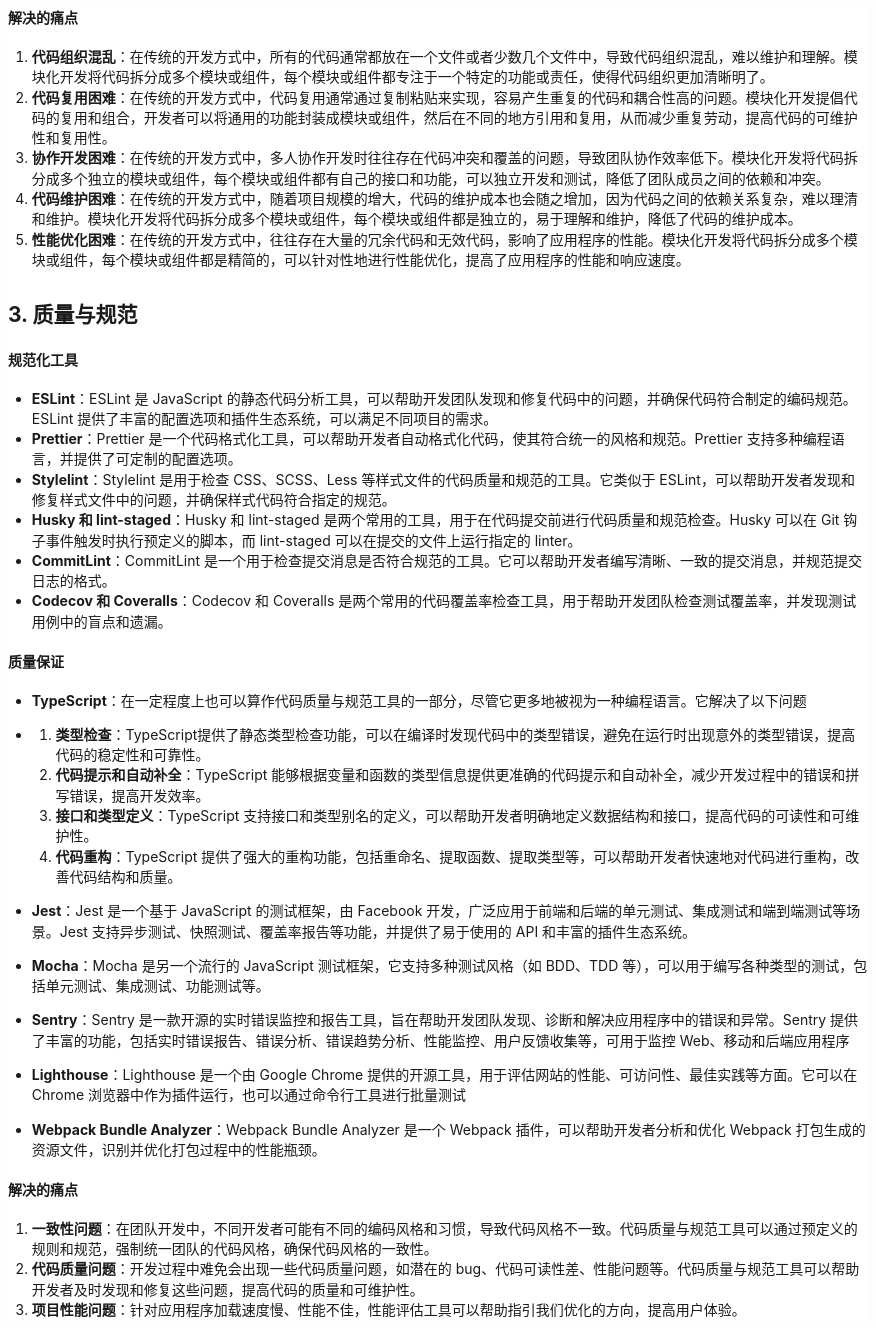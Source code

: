 #### **解决的痛点**

1. **代码组织混乱**：在传统的开发方式中，所有的代码通常都放在一个文件或者少数几个文件中，导致代码组织混乱，难以维护和理解。模块化开发将代码拆分成多个模块或组件，每个模块或组件都专注于一个特定的功能或责任，使得代码组织更加清晰明了。
2. **代码复用困难**：在传统的开发方式中，代码复用通常通过复制粘贴来实现，容易产生重复的代码和耦合性高的问题。模块化开发提倡代码的复用和组合，开发者可以将通用的功能封装成模块或组件，然后在不同的地方引用和复用，从而减少重复劳动，提高代码的可维护性和复用性。
3. **协作开发困难**：在传统的开发方式中，多人协作开发时往往存在代码冲突和覆盖的问题，导致团队协作效率低下。模块化开发将代码拆分成多个独立的模块或组件，每个模块或组件都有自己的接口和功能，可以独立开发和测试，降低了团队成员之间的依赖和冲突。
4. **代码维护困难**：在传统的开发方式中，随着项目规模的增大，代码的维护成本也会随之增加，因为代码之间的依赖关系复杂，难以理清和维护。模块化开发将代码拆分成多个模块或组件，每个模块或组件都是独立的，易于理解和维护，降低了代码的维护成本。
5. **性能优化困难**：在传统的开发方式中，往往存在大量的冗余代码和无效代码，影响了应用程序的性能。模块化开发将代码拆分成多个模块或组件，每个模块或组件都是精简的，可以针对性地进行性能优化，提高了应用程序的性能和响应速度。

## **3. 质量与规范**

#### **规范化工具**

- **ESLint**：ESLint 是 JavaScript 的静态代码分析工具，可以帮助开发团队发现和修复代码中的问题，并确保代码符合制定的编码规范。ESLint 提供了丰富的配置选项和插件生态系统，可以满足不同项目的需求。
- **Prettier**：Prettier 是一个代码格式化工具，可以帮助开发者自动格式化代码，使其符合统一的风格和规范。Prettier 支持多种编程语言，并提供了可定制的配置选项。
- **Stylelint**：Stylelint 是用于检查 CSS、SCSS、Less 等样式文件的代码质量和规范的工具。它类似于 ESLint，可以帮助开发者发现和修复样式文件中的问题，并确保样式代码符合指定的规范。
- **Husky 和 lint-staged**：Husky 和 lint-staged 是两个常用的工具，用于在代码提交前进行代码质量和规范检查。Husky 可以在 Git 钩子事件触发时执行预定义的脚本，而 lint-staged 可以在提交的文件上运行指定的 linter。
- **CommitLint**：CommitLint 是一个用于检查提交消息是否符合规范的工具。它可以帮助开发者编写清晰、一致的提交消息，并规范提交日志的格式。
- **Codecov 和 Coveralls**：Codecov 和 Coveralls 是两个常用的代码覆盖率检查工具，用于帮助开发团队检查测试覆盖率，并发现测试用例中的盲点和遗漏。

#### **质量保证**

- **TypeScript**：在一定程度上也可以算作代码质量与规范工具的一部分，尽管它更多地被视为一种编程语言。它解决了以下问题

- 1. **类型检查**：TypeScript提供了静态类型检查功能，可以在编译时发现代码中的类型错误，避免在运行时出现意外的类型错误，提高代码的稳定性和可靠性。
  2. **代码提示和自动补全**：TypeScript 能够根据变量和函数的类型信息提供更准确的代码提示和自动补全，减少开发过程中的错误和拼写错误，提高开发效率。
  3. **接口和类型定义**：TypeScript 支持接口和类型别名的定义，可以帮助开发者明确地定义数据结构和接口，提高代码的可读性和可维护性。
  4. **代码重构**：TypeScript 提供了强大的重构功能，包括重命名、提取函数、提取类型等，可以帮助开发者快速地对代码进行重构，改善代码结构和质量。

- **Jest**：Jest 是一个基于 JavaScript 的测试框架，由 Facebook 开发，广泛应用于前端和后端的单元测试、集成测试和端到端测试等场景。Jest 支持异步测试、快照测试、覆盖率报告等功能，并提供了易于使用的 API 和丰富的插件生态系统。

- **Mocha**：Mocha 是另一个流行的 JavaScript 测试框架，它支持多种测试风格（如 BDD、TDD 等），可以用于编写各种类型的测试，包括单元测试、集成测试、功能测试等。

- **Sentry**：Sentry 是一款开源的实时错误监控和报告工具，旨在帮助开发团队发现、诊断和解决应用程序中的错误和异常。Sentry 提供了丰富的功能，包括实时错误报告、错误分析、错误趋势分析、性能监控、用户反馈收集等，可用于监控 Web、移动和后端应用程序

- **Lighthouse**：Lighthouse 是一个由 Google Chrome 提供的开源工具，用于评估网站的性能、可访问性、最佳实践等方面。它可以在 Chrome 浏览器中作为插件运行，也可以通过命令行工具进行批量测试

- **Webpack Bundle Analyzer**：Webpack Bundle Analyzer 是一个 Webpack 插件，可以帮助开发者分析和优化 Webpack 打包生成的资源文件，识别并优化打包过程中的性能瓶颈。

#### **解决的痛点**

1. **一致性问题**：在团队开发中，不同开发者可能有不同的编码风格和习惯，导致代码风格不一致。代码质量与规范工具可以通过预定义的规则和规范，强制统一团队的代码风格，确保代码风格的一致性。
2. **代码质量问题**：开发过程中难免会出现一些代码质量问题，如潜在的 bug、代码可读性差、性能问题等。代码质量与规范工具可以帮助开发者及时发现和修复这些问题，提高代码的质量和可维护性。
3. **项目性能问题**：针对应用程序加载速度慢、性能不佳，性能评估工具可以帮助指引我们优化的方向，提高用户体验。

